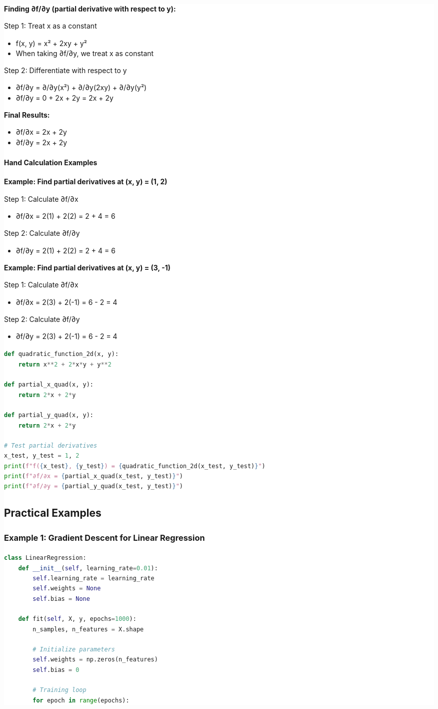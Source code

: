 **Finding ∂f/∂y (partial derivative with respect to y):**

Step 1: Treat x as a constant
- f(x, y) = x² + 2xy + y²
- When taking ∂f/∂y, we treat x as constant

Step 2: Differentiate with respect to y
- ∂f/∂y = ∂/∂y(x²) + ∂/∂y(2xy) + ∂/∂y(y²)
- ∂f/∂y = 0 + 2x + 2y = 2x + 2y

**Final Results:**
- ∂f/∂x = 2x + 2y
- ∂f/∂y = 2x + 2y

#### Hand Calculation Examples

**Example: Find partial derivatives at (x, y) = (1, 2)**

Step 1: Calculate ∂f/∂x
- ∂f/∂x = 2(1) + 2(2) = 2 + 4 = 6

Step 2: Calculate ∂f/∂y
- ∂f/∂y = 2(1) + 2(2) = 2 + 4 = 6

**Example: Find partial derivatives at (x, y) = (3, -1)**

Step 1: Calculate ∂f/∂x
- ∂f/∂x = 2(3) + 2(-1) = 6 - 2 = 4

Step 2: Calculate ∂f/∂y
- ∂f/∂y = 2(3) + 2(-1) = 6 - 2 = 4

```python
def quadratic_function_2d(x, y):
    return x**2 + 2*x*y + y**2

def partial_x_quad(x, y):
    return 2*x + 2*y

def partial_y_quad(x, y):
    return 2*x + 2*y

# Test partial derivatives
x_test, y_test = 1, 2
print(f"f({x_test}, {y_test}) = {quadratic_function_2d(x_test, y_test)}")
print(f"∂f/∂x = {partial_x_quad(x_test, y_test)}")
print(f"∂f/∂y = {partial_y_quad(x_test, y_test)}")
```

## Practical Examples

### Example 1: Gradient Descent for Linear Regression
```python
class LinearRegression:
    def __init__(self, learning_rate=0.01):
        self.learning_rate = learning_rate
        self.weights = None
        self.bias = None
    
    def fit(self, X, y, epochs=1000):
        n_samples, n_features = X.shape
        
        # Initialize parameters
        self.weights = np.zeros(n_features)
        self.bias = 0
        
        # Training loop
        for epoch in range(epochs):
```